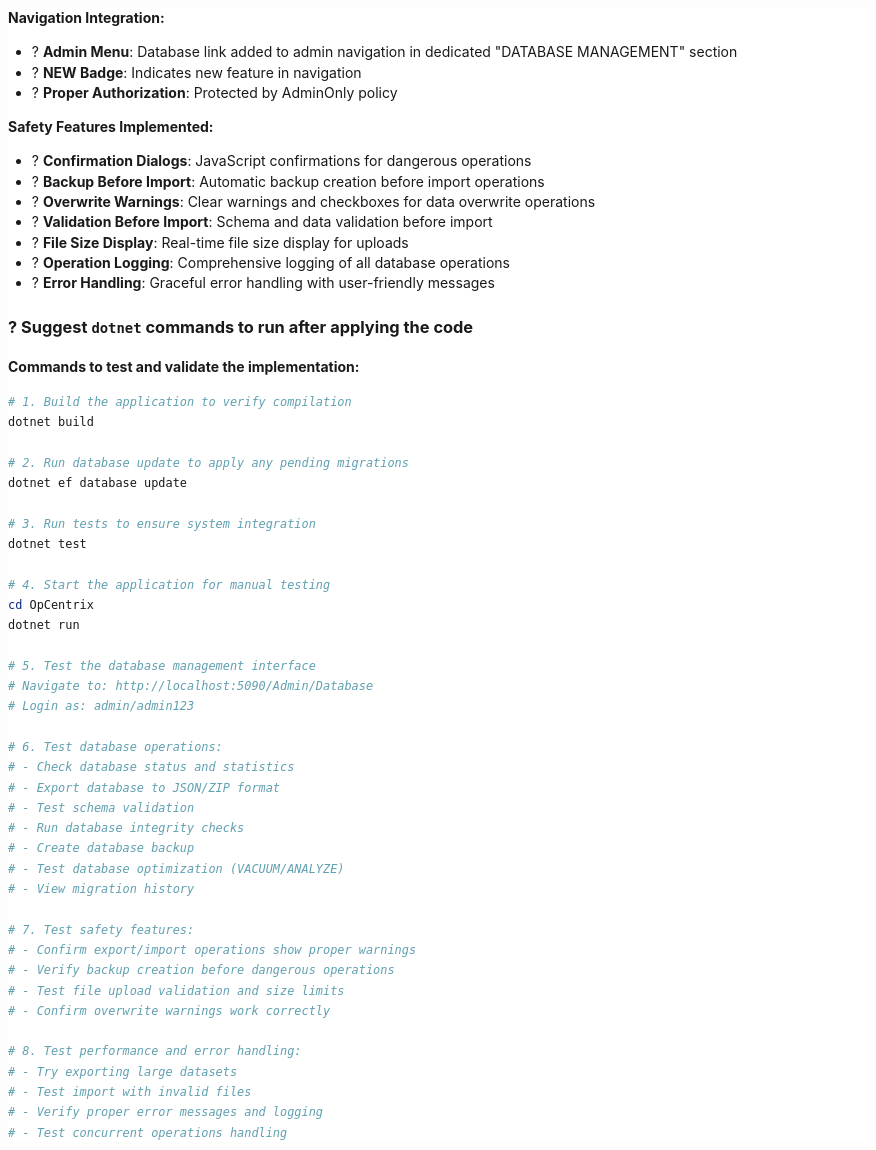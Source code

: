**Navigation Integration:**
- ? **Admin Menu**: Database link added to admin navigation in dedicated "DATABASE MANAGEMENT" section
- ? **NEW Badge**: Indicates new feature in navigation
- ? **Proper Authorization**: Protected by AdminOnly policy

**Safety Features Implemented:**
- ? **Confirmation Dialogs**: JavaScript confirmations for dangerous operations
- ? **Backup Before Import**: Automatic backup creation before import operations
- ? **Overwrite Warnings**: Clear warnings and checkboxes for data overwrite operations
- ? **Validation Before Import**: Schema and data validation before import
- ? **File Size Display**: Real-time file size display for uploads
- ? **Operation Logging**: Comprehensive logging of all database operations
- ? **Error Handling**: Graceful error handling with user-friendly messages

### ? Suggest `dotnet` commands to run after applying the code

**Commands to test and validate the implementation:**

```powershell
# 1. Build the application to verify compilation
dotnet build

# 2. Run database update to apply any pending migrations
dotnet ef database update

# 3. Run tests to ensure system integration
dotnet test

# 4. Start the application for manual testing
cd OpCentrix
dotnet run

# 5. Test the database management interface
# Navigate to: http://localhost:5090/Admin/Database
# Login as: admin/admin123

# 6. Test database operations:
# - Check database status and statistics
# - Export database to JSON/ZIP format
# - Test schema validation
# - Run database integrity checks
# - Create database backup
# - Test database optimization (VACUUM/ANALYZE)
# - View migration history

# 7. Test safety features:
# - Confirm export/import operations show proper warnings
# - Verify backup creation before dangerous operations
# - Test file upload validation and size limits
# - Confirm overwrite warnings work correctly

# 8. Test performance and error handling:
# - Try exporting large datasets
# - Test import with invalid files
# - Verify proper error messages and logging
# - Test concurrent operations handling
```
